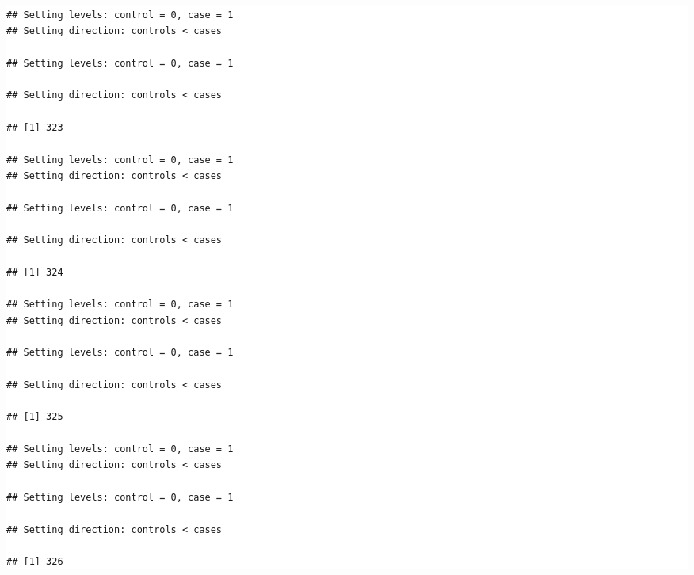     ## Setting levels: control = 0, case = 1
    ## Setting direction: controls < cases

    ## Setting levels: control = 0, case = 1

    ## Setting direction: controls < cases

    ## [1] 323

    ## Setting levels: control = 0, case = 1
    ## Setting direction: controls < cases

    ## Setting levels: control = 0, case = 1

    ## Setting direction: controls < cases

    ## [1] 324

    ## Setting levels: control = 0, case = 1
    ## Setting direction: controls < cases

    ## Setting levels: control = 0, case = 1

    ## Setting direction: controls < cases

    ## [1] 325

    ## Setting levels: control = 0, case = 1
    ## Setting direction: controls < cases

    ## Setting levels: control = 0, case = 1

    ## Setting direction: controls < cases

    ## [1] 326
